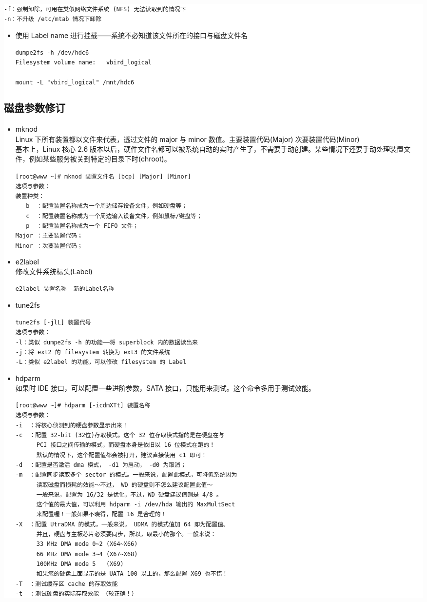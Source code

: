   ```
  -f：强制卸除，可用在类似网络文件系统 (NFS) 无法读取到的情况下
  -n：不升级 /etc/mtab 情况下卸除
  ```
* 使用 Label name 进行挂载——系统不必知道该文件所在的接口与磁盘文件名
  ```
  dumpe2fs -h /dev/hdc6
  Filesystem volume name:   vbird_logical

  mount -L "vbird_logical" /mnt/hdc6
  ```
## 磁盘参数修订
* mknod  
  Linux 下所有装置都以文件来代表，透过文件的 major 与 minor 数值。主要装置代码(Major) 次要装置代码(Minor)  
  基本上，Linux 核心 2.6 版本以后，硬件文件名都可以被系统自动的实时产生了，不需要手动创建。某些情况下还要手动处理装置文件，例如某些服务被关到特定的目录下时(chroot)。
  ```
  [root@www ~]# mknod 装置文件名 [bcp] [Major] [Minor]
  选项与参数：
  装置种类：
     b  ：配置装置名称成为一个周边储存设备文件，例如硬盘等；
     c  ：配置装置名称成为一个周边输入设备文件，例如鼠标/键盘等；
     p  ：配置装置名称成为一个 FIFO 文件；
  Major ：主要装置代码；
  Minor ：次要装置代码；
  ```
* e2label  
  修改文件系统标头(Label)
  ```
  e2label 装置名称  新的Label名称
  ```
* tune2fs  
  ```
  tune2fs [-jlL] 装置代号
  选项与参数：
  -l：类似 dumpe2fs -h 的功能——将 superblock 内的数据读出来
  -j：将 ext2 的 filesystem 转换为 ext3 的文件系统
  -L：类似 e2label 的功能，可以修改 filesystem 的 Label
  ```
* hdparm  
  如果时 IDE 接口，可以配置一些进阶参数，SATA 接口，只能用来测试。这个命令多用于测试效能。
  ```
  [root@www ~]# hdparm [-icdmXTt] 装置名称
  选项与参数：
  -i  ：将核心侦测到的硬盘参数显示出来！
  -c  ：配置 32-bit (32位)存取模式。这个 32 位存取模式指的是在硬盘在与 
        PCI 接口之间传输的模式，而硬盘本身是依旧以 16 位模式在跑的！
        默认的情况下，这个配置值都会被打开，建议直接使用 c1 即可！
  -d  ：配置是否激活 dma 模式， -d1 为启动， -d0 为取消；
  -m  ：配置同步读取多个 sector 的模式。一般来说，配置此模式，可降低系统因为
        读取磁盘而损耗的效能～不过， WD 的硬盘则不怎么建议配置此值～
        一般来说，配置为 16/32 是优化，不过，WD 硬盘建议值则是 4/8 。
        这个值的最大值，可以利用 hdparm -i /dev/hda 输出的 MaxMultSect
        来配置喔！一般如果不晓得，配置 16 是合理的！
  -X  ：配置 UtraDMA 的模式，一般来说， UDMA 的模式值加 64 即为配置值。
        并且，硬盘与主板芯片必须要同步，所以，取最小的那个。一般来说：
        33 MHz DMA mode 0~2 (X64~X66)
        66 MHz DMA mode 3~4 (X67~X68)
        100MHz DMA mode 5   (X69)
        如果您的硬盘上面显示的是 UATA 100 以上的，那么配置 X69 也不错！
  -T  ：测试缓存区 cache 的存取效能
  -t  ：测试硬盘的实际存取效能 （较正确！）
  ```
